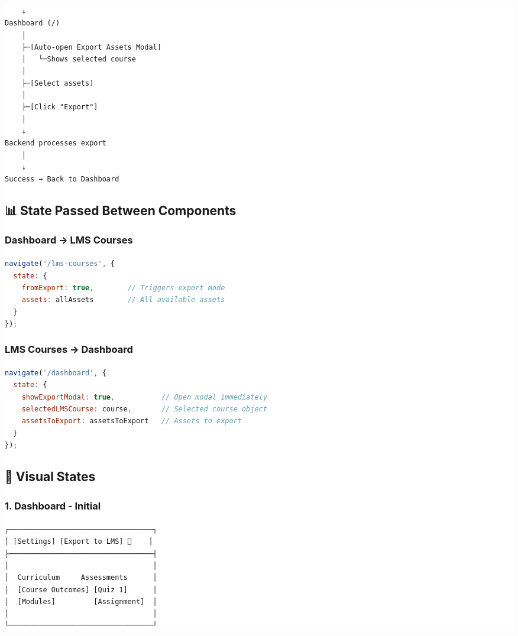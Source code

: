 ```
    ↓
Dashboard (/)
    │
    ├─[Auto-open Export Assets Modal]
    │   └─Shows selected course
    │
    ├─[Select assets]
    │
    ├─[Click "Export"]
    │
    ↓
Backend processes export
    │
    ↓
Success → Back to Dashboard
```

## 📊 State Passed Between Components

### Dashboard → LMS Courses
```javascript
navigate('/lms-courses', {
  state: {
    fromExport: true,        // Triggers export mode
    assets: allAssets        // All available assets
  }
});
```

### LMS Courses → Dashboard
```javascript
navigate('/dashboard', {
  state: {
    showExportModal: true,           // Open modal immediately
    selectedLMSCourse: course,       // Selected course object
    assetsToExport: assetsToExport   // Assets to export
  }
});
```

## 🎨 Visual States

### 1. Dashboard - Initial
```
┌──────────────────────────────────┐
│ [Settings] [Export to LMS] 👤    │
├──────────────────────────────────┤
│                                  │
│  Curriculum     Assessments      │
│  [Course Outcomes] [Quiz 1]      │
│  [Modules]         [Assignment]  │
│                                  │
└──────────────────────────────────┘
```
